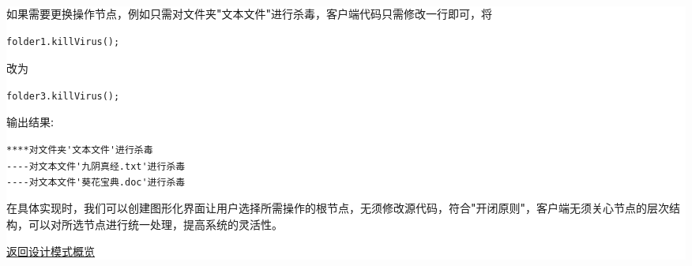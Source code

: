 如果需要更换操作节点，例如只需对文件夹"文本文件"进行杀毒，客户端代码只需修改一行即可，将

```
folder1.killVirus();
```

改为

```
folder3.killVirus();
```

输出结果:

```
****对文件夹'文本文件'进行杀毒
----对文本文件'九阴真经.txt'进行杀毒
----对文本文件'葵花宝典.doc'进行杀毒
```

在具体实现时，我们可以创建图形化界面让用户选择所需操作的根节点，无须修改源代码，符合"开闭原则"，客户端无须关心节点的层次结构，可以对所选节点进行统一处理，提高系统的灵活性。

[返回设计模式概览](#JAVA设计模式/设计模式概览)